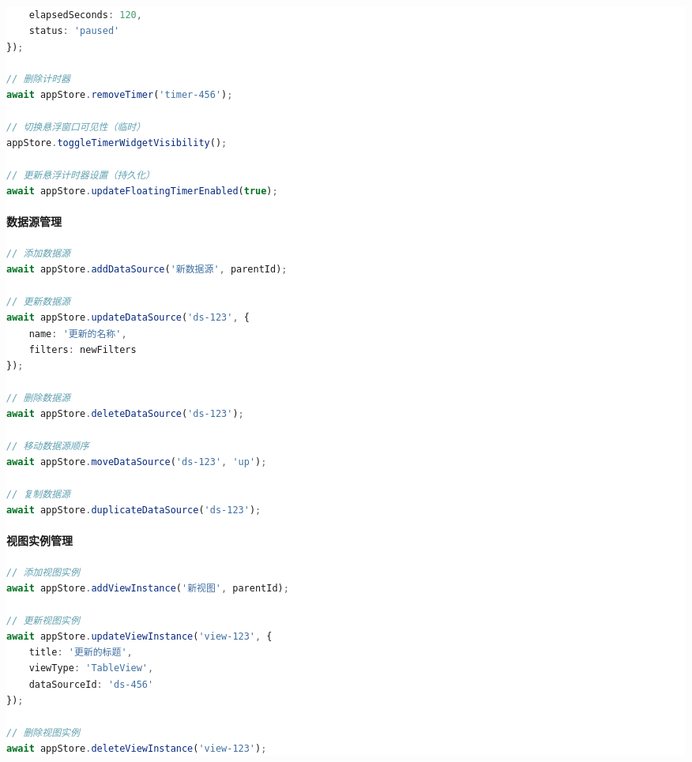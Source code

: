 ```typescript
    elapsedSeconds: 120,
    status: 'paused'
});

// 删除计时器
await appStore.removeTimer('timer-456');

// 切换悬浮窗口可见性（临时）
appStore.toggleTimerWidgetVisibility();

// 更新悬浮计时器设置（持久化）
await appStore.updateFloatingTimerEnabled(true);
```

#### 数据源管理

```typescript
// 添加数据源
await appStore.addDataSource('新数据源', parentId);

// 更新数据源
await appStore.updateDataSource('ds-123', {
    name: '更新的名称',
    filters: newFilters
});

// 删除数据源
await appStore.deleteDataSource('ds-123');

// 移动数据源顺序
await appStore.moveDataSource('ds-123', 'up');

// 复制数据源
await appStore.duplicateDataSource('ds-123');
```

#### 视图实例管理

```typescript
// 添加视图实例
await appStore.addViewInstance('新视图', parentId);

// 更新视图实例
await appStore.updateViewInstance('view-123', {
    title: '更新的标题',
    viewType: 'TableView',
    dataSourceId: 'ds-456'
});

// 删除视图实例
await appStore.deleteViewInstance('view-123');
```
